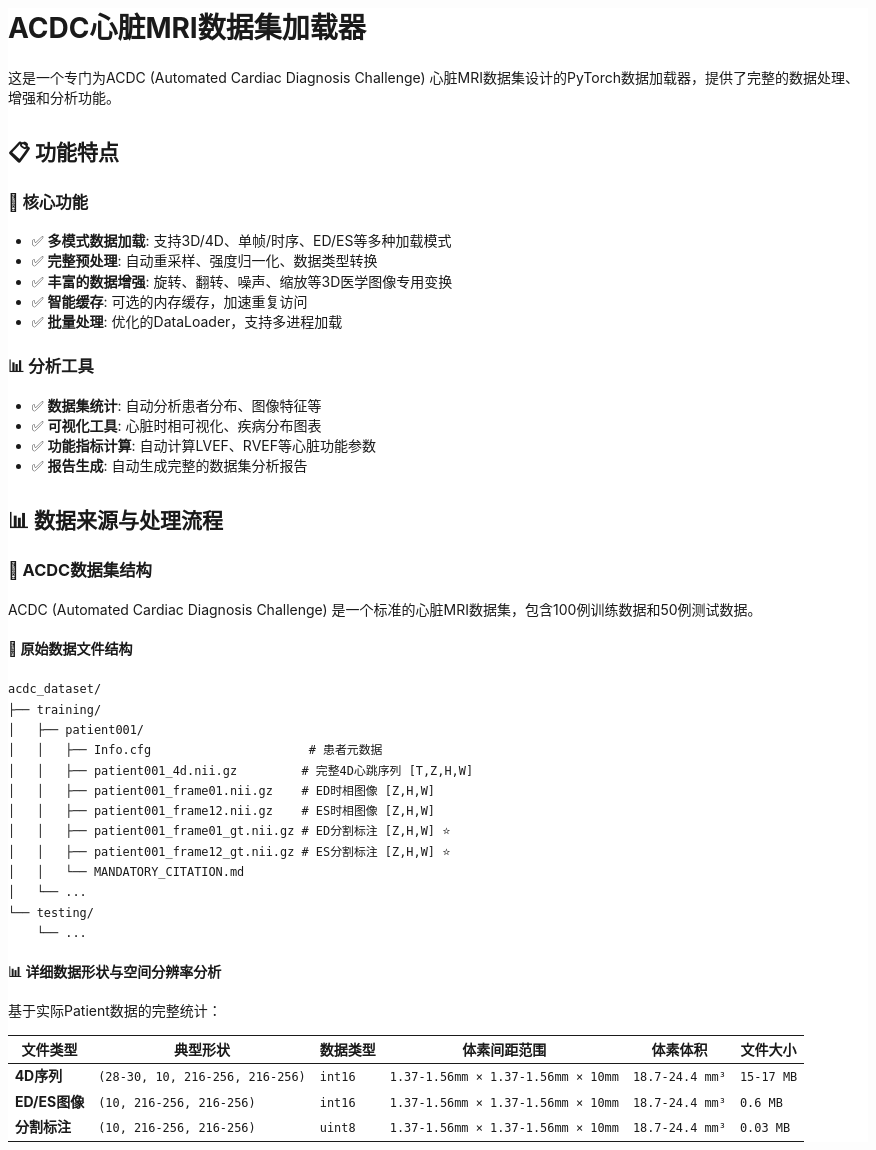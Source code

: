 # ACDC心脏MRI数据集加载器

这是一个专门为ACDC (Automated Cardiac Diagnosis Challenge) 心脏MRI数据集设计的PyTorch数据加载器，提供了完整的数据处理、增强和分析功能。

## 📋 功能特点

### 🎯 核心功能
- ✅ **多模式数据加载**: 支持3D/4D、单帧/时序、ED/ES等多种加载模式
- ✅ **完整预处理**: 自动重采样、强度归一化、数据类型转换
- ✅ **丰富的数据增强**: 旋转、翻转、噪声、缩放等3D医学图像专用变换
- ✅ **智能缓存**: 可选的内存缓存，加速重复访问
- ✅ **批量处理**: 优化的DataLoader，支持多进程加载

### 📊 分析工具
- ✅ **数据集统计**: 自动分析患者分布、图像特征等
- ✅ **可视化工具**: 心脏时相可视化、疾病分布图表
- ✅ **功能指标计算**: 自动计算LVEF、RVEF等心脏功能参数
- ✅ **报告生成**: 自动生成完整的数据集分析报告

## 📊 数据来源与处理流程

### 🏥 ACDC数据集结构

ACDC (Automated Cardiac Diagnosis Challenge) 是一个标准的心脏MRI数据集，包含100例训练数据和50例测试数据。

#### 📁 原始数据文件结构
```
acdc_dataset/
├── training/
│   ├── patient001/
│   │   ├── Info.cfg                      # 患者元数据
│   │   ├── patient001_4d.nii.gz         # 完整4D心跳序列 [T,Z,H,W]
│   │   ├── patient001_frame01.nii.gz    # ED时相图像 [Z,H,W]
│   │   ├── patient001_frame12.nii.gz    # ES时相图像 [Z,H,W]
│   │   ├── patient001_frame01_gt.nii.gz # ED分割标注 [Z,H,W] ⭐
│   │   ├── patient001_frame12_gt.nii.gz # ES分割标注 [Z,H,W] ⭐
│   │   └── MANDATORY_CITATION.md
│   └── ...
└── testing/
    └── ...
```

#### 📊 **详细数据形状与空间分辨率分析**

基于实际Patient数据的完整统计：

| 文件类型 | 典型形状 | 数据类型 | 体素间距范围 | 体素体积 | 文件大小 |
|---------|----------|----------|-------------|----------|----------|
| **4D序列** | `(28-30, 10, 216-256, 216-256)` | `int16` | `1.37-1.56mm × 1.37-1.56mm × 10mm` | `18.7-24.4 mm³` | `15-17 MB` |
| **ED/ES图像** | `(10, 216-256, 216-256)` | `int16` | `1.37-1.56mm × 1.37-1.56mm × 10mm` | `18.7-24.4 mm³` | `0.6 MB` |
| **分割标注** | `(10, 216-256, 216-256)` | `uint8` | `1.37-1.56mm × 1.37-1.56mm × 10mm` | `18.7-24.4 mm³` | `0.03 MB` |

